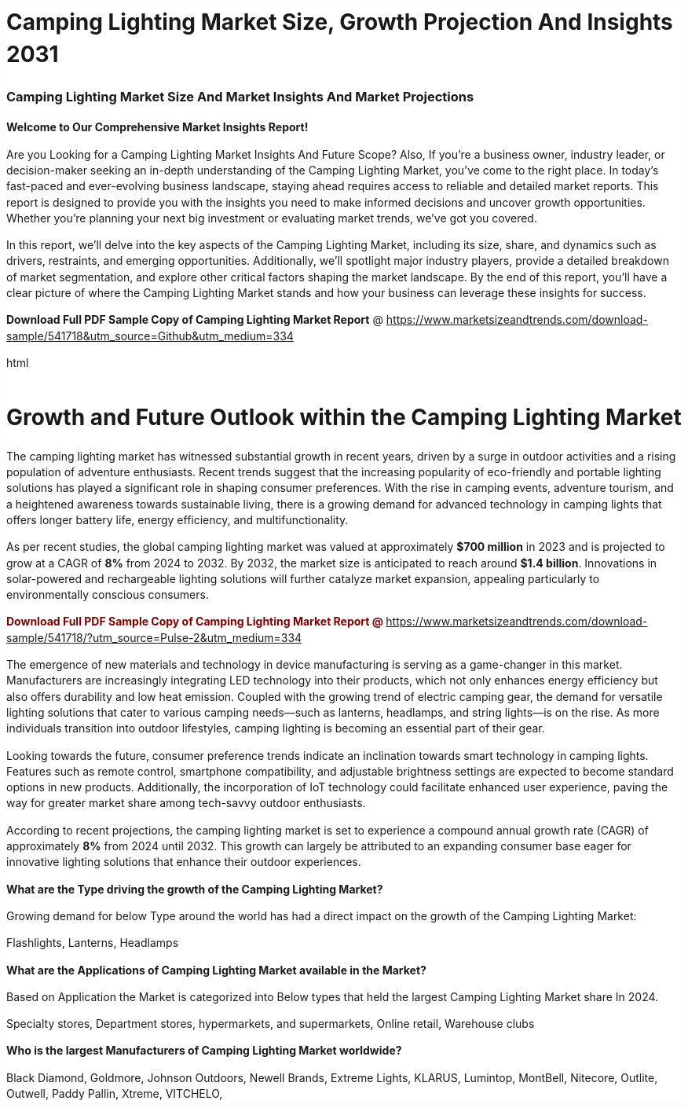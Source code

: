 <h1> Camping Lighting Market Size, Growth Projection And Insights 2031</h1><div class="" data-test-id=""><h3><span class="">Camping Lighting Market Size And Market Insights And Market Projections</span></h3></div><div class="" data-test-id=""><p><strong>Welcome to Our Comprehensive Market Insights Report!</strong></p><p>Are you Looking for a Camping Lighting Market Insights And Future Scope? Also, If you&rsquo;re a business owner, industry leader, or decision-maker seeking an in-depth understanding of the Camping Lighting Market, you&rsquo;ve come to the right place. In today&rsquo;s fast-paced and ever-evolving business landscape, staying ahead requires access to reliable and detailed market reports. This report is designed to provide you with the insights you need to make informed decisions and uncover growth opportunities. Whether you&rsquo;re planning your next big investment or evaluating market trends, we&rsquo;ve got you covered.</p><p>In this report, we&rsquo;ll delve into the key aspects of the Camping Lighting Market, including its size, share, and dynamics such as drivers, restraints, and emerging opportunities. Additionally, we&rsquo;ll spotlight major industry players, provide a detailed breakdown of market segmentation, and explore other critical factors shaping the market landscape. By the end of this report, you&rsquo;ll have a clear picture of where the Camping Lighting Market stands and how your business can leverage these insights for success.</p><p><strong>Download Full PDF Sample Copy of Camping Lighting Market Report</strong> @ <a href="https://www.marketsizeandtrends.com/download-sample/541718&utm_source=Github&utm_medium=334" target="_blank">https://www.marketsizeandtrends.com/download-sample/541718&utm_source=Github&utm_medium=334</a></p></div><div class="" data-test-id=""><p><span class="">html<div> <h1>Growth and Future Outlook within the Camping Lighting Market</h1> <p>The camping lighting market has witnessed substantial growth in recent years, driven by a surge in outdoor activities and a rising population of adventure enthusiasts. Recent trends suggest that the increasing popularity of eco-friendly and portable lighting solutions has played a significant role in shaping consumer preferences. With the rise in camping events, adventure tourism, and a heightened awareness towards sustainable living, there is a growing demand for advanced technology in camping lights that offers longer battery life, energy efficiency, and multifunctionality.</p> <p>As per recent studies, the global camping lighting market was valued at approximately <b>$700 million</b> in 2023 and is projected to grow at a CAGR of <b>8%</b> from 2024 to 2032. By 2032, the market size is anticipated to reach around <b>$1.4 billion</b>. Innovations in solar-powered and rechargeable lighting solutions will further catalyze market expansion, appealing particularly to environmentally conscious consumers.</p> <p><strong><span style="color: #800000;">Download Full PDF Sample Copy of Camping Lighting Market Report @</span>&nbsp;</strong><a href="https://www.marketsizeandtrends.com/download-sample/541718/?utm_source=Pulse-2&amp;utm_medium=334">https://www.marketsizeandtrends.com/download-sample/541718/?utm_source=Pulse-2&amp;utm_medium=334</a></p> <p>The emergence of new materials and technology in device manufacturing is serving as a game-changer in this market. Manufacturers are increasingly integrating LED technology into their products, which not only enhances energy efficiency but also offers durability and low heat emission. Coupled with the growing trend of electric camping gear, the demand for versatile lighting solutions that cater to various camping needs—such as lanterns, headlamps, and string lights—is on the rise. As more individuals transition into outdoor lifestyles, camping lighting is becoming an essential part of their gear.</p> <p>Looking towards the future, consumer preference trends indicate an inclination towards smart technology in camping lights. Features such as remote control, smartphone compatibility, and adjustable brightness settings are expected to become standard options in new products. Additionally, the incorporation of IoT technology could facilitate enhanced user experience, paving the way for greater market share among tech-savvy outdoor enthusiasts.</p> <p>According to recent projections, the camping lighting market is set to experience a compound annual growth rate (CAGR) of approximately <b>8%</b> from 2024 until 2032. This growth can largely be attributed to an expanding consumer base eager for innovative lighting solutions that enhance their outdoor experiences.</p></div></span></p><p><strong><span class="">What are the&nbsp;Type driving the growth of the Camping Lighting Market?</span></strong></p></div><div class="" data-test-id=""><p><span class="">Growing demand for below Type around the world has had a direct impact on the growth of the Camping Lighting Market:</span></p></div><div class="" data-test-id=""><p>Flashlights, Lanterns, Headlamps</p><p><span class=""><strong>What are the&nbsp;Applications&nbsp;of Camping Lighting Market available in the Market?</strong></span></p></div><div class="" data-test-id=""><p><span class="">Based on Application the Market is categorized into Below types that held the largest Camping Lighting Market share In 2024.</span></p></div><div class="" data-test-id=""><p><span class="">Specialty stores, Department stores, hypermarkets, and supermarkets, Online retail, Warehouse clubs</span></p><p><span class=""><strong>Who is the largest Manufacturers of Camping Lighting Market worldwide?</strong></span></p></div><div class="" data-test-id=""><p><span class="">Black Diamond, Goldmore, Johnson Outdoors, Newell Brands, Extreme Lights, KLARUS, Lumintop, MontBell, Nitecore, Outlite, Outwell, Paddy Pallin, Xtreme, VITCHELO,